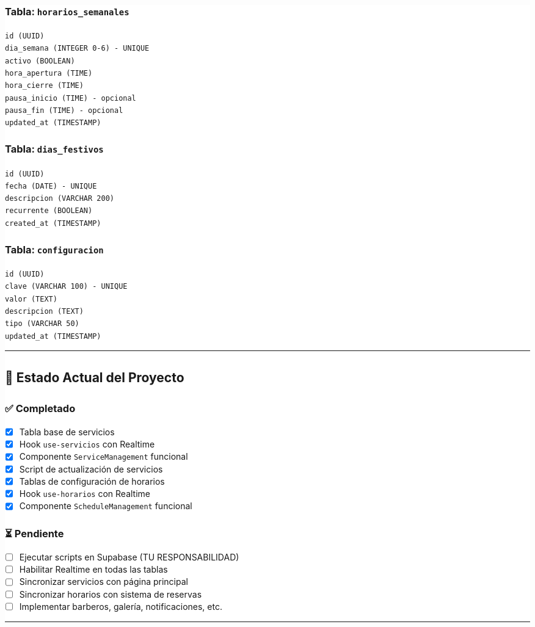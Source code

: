 ### Tabla: `horarios_semanales`
```
id (UUID)
dia_semana (INTEGER 0-6) - UNIQUE
activo (BOOLEAN)
hora_apertura (TIME)
hora_cierre (TIME)
pausa_inicio (TIME) - opcional
pausa_fin (TIME) - opcional
updated_at (TIMESTAMP)
```

### Tabla: `dias_festivos`
```
id (UUID)
fecha (DATE) - UNIQUE
descripcion (VARCHAR 200)
recurrente (BOOLEAN)
created_at (TIMESTAMP)
```

### Tabla: `configuracion`
```
id (UUID)
clave (VARCHAR 100) - UNIQUE
valor (TEXT)
descripcion (TEXT)
tipo (VARCHAR 50)
updated_at (TIMESTAMP)
```

---

## 🎯 Estado Actual del Proyecto

### ✅ Completado
- [x] Tabla base de servicios
- [x] Hook `use-servicios` con Realtime
- [x] Componente `ServiceManagement` funcional
- [x] Script de actualización de servicios
- [x] Tablas de configuración de horarios
- [x] Hook `use-horarios` con Realtime
- [x] Componente `ScheduleManagement` funcional

### ⏳ Pendiente
- [ ] Ejecutar scripts en Supabase (TU RESPONSABILIDAD)
- [ ] Habilitar Realtime en todas las tablas
- [ ] Sincronizar servicios con página principal
- [ ] Sincronizar horarios con sistema de reservas
- [ ] Implementar barberos, galería, notificaciones, etc.

---